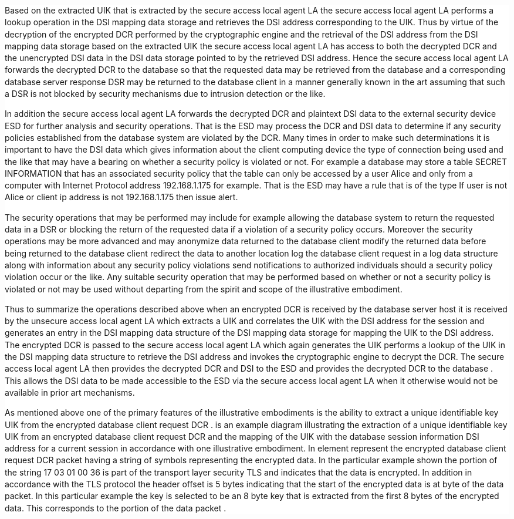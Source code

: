 Based on the extracted UIK that is extracted by the secure access local agent LA the secure access local agent LA performs a lookup operation in the DSI mapping data storage and retrieves the DSI address corresponding to the UIK. Thus by virtue of the decryption of the encrypted DCR performed by the cryptographic engine and the retrieval of the DSI address from the DSI mapping data storage based on the extracted UIK the secure access local agent LA has access to both the decrypted DCR and the unencrypted DSI data in the DSI data storage pointed to by the retrieved DSI address. Hence the secure access local agent LA forwards the decrypted DCR to the database so that the requested data may be retrieved from the database and a corresponding database server response DSR may be returned to the database client in a manner generally known in the art assuming that such a DSR is not blocked by security mechanisms due to intrusion detection or the like.

In addition the secure access local agent LA forwards the decrypted DCR and plaintext DSI data to the external security device ESD for further analysis and security operations. That is the ESD may process the DCR and DSI data to determine if any security policies established from the database system are violated by the DCR. Many times in order to make such determinations it is important to have the DSI data which gives information about the client computing device the type of connection being used and the like that may have a bearing on whether a security policy is violated or not. For example a database may store a table SECRET INFORMATION that has an associated security policy that the table can only be accessed by a user Alice and only from a computer with Internet Protocol address 192.168.1.175 for example. That is the ESD may have a rule that is of the type If user is not Alice or client ip address is not 192.168.1.175 then issue alert. 

The security operations that may be performed may include for example allowing the database system to return the requested data in a DSR or blocking the return of the requested data if a violation of a security policy occurs. Moreover the security operations may be more advanced and may anonymize data returned to the database client modify the returned data before being returned to the database client redirect the data to another location log the database client request in a log data structure along with information about any security policy violations send notifications to authorized individuals should a security policy violation occur or the like. Any suitable security operation that may be performed based on whether or not a security policy is violated or not may be used without departing from the spirit and scope of the illustrative embodiment.

Thus to summarize the operations described above when an encrypted DCR is received by the database server host it is received by the unsecure access local agent LA which extracts a UIK and correlates the UIK with the DSI address for the session and generates an entry in the DSI mapping data structure of the DSI mapping data storage for mapping the UIK to the DSI address. The encrypted DCR is passed to the secure access local agent LA which again generates the UIK performs a lookup of the UIK in the DSI mapping data structure to retrieve the DSI address and invokes the cryptographic engine to decrypt the DCR. The secure access local agent LA then provides the decrypted DCR and DSI to the ESD and provides the decrypted DCR to the database . This allows the DSI data to be made accessible to the ESD via the secure access local agent LA when it otherwise would not be available in prior art mechanisms.

As mentioned above one of the primary features of the illustrative embodiments is the ability to extract a unique identifiable key UIK from the encrypted database client request DCR . is an example diagram illustrating the extraction of a unique identifiable key UIK from an encrypted database client request DCR and the mapping of the UIK with the database session information DSI address for a current session in accordance with one illustrative embodiment. In element represent the encrypted database client request DCR packet having a string of symbols representing the encrypted data. In the particular example shown the portion of the string 17 03 01 00 36 is part of the transport layer security TLS and indicates that the data is encrypted. In addition in accordance with the TLS protocol the header offset is 5 bytes indicating that the start of the encrypted data is at byte of the data packet. In this particular example the key is selected to be an 8 byte key that is extracted from the first 8 bytes of the encrypted data. This corresponds to the portion of the data packet .
